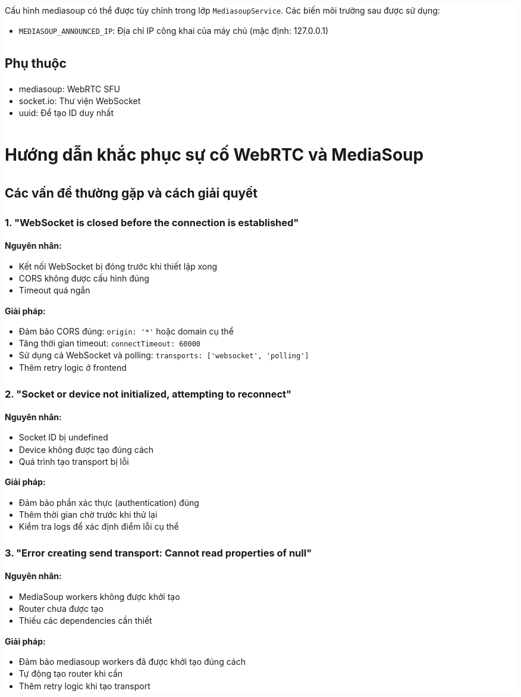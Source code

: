 Cấu hình mediasoup có thể được tùy chỉnh trong lớp `MediasoupService`. Các biến môi trường sau được sử dụng:

- `MEDIASOUP_ANNOUNCED_IP`: Địa chỉ IP công khai của máy chủ (mặc định: 127.0.0.1)

## Phụ thuộc

- mediasoup: WebRTC SFU
- socket.io: Thư viện WebSocket
- uuid: Để tạo ID duy nhất

# Hướng dẫn khắc phục sự cố WebRTC và MediaSoup

## Các vấn đề thường gặp và cách giải quyết

### 1. "WebSocket is closed before the connection is established"

**Nguyên nhân:**
- Kết nối WebSocket bị đóng trước khi thiết lập xong
- CORS không được cấu hình đúng
- Timeout quá ngắn

**Giải pháp:**
- Đảm bảo CORS đúng: `origin: '*'` hoặc domain cụ thể
- Tăng thời gian timeout: `connectTimeout: 60000`
- Sử dụng cả WebSocket và polling: `transports: ['websocket', 'polling']`
- Thêm retry logic ở frontend

### 2. "Socket or device not initialized, attempting to reconnect"

**Nguyên nhân:**
- Socket ID bị undefined
- Device không được tạo đúng cách
- Quá trình tạo transport bị lỗi

**Giải pháp:**
- Đảm bảo phần xác thực (authentication) đúng
- Thêm thời gian chờ trước khi thử lại
- Kiểm tra logs để xác định điểm lỗi cụ thể

### 3. "Error creating send transport: Cannot read properties of null"

**Nguyên nhân:**
- MediaSoup workers không được khởi tạo
- Router chưa được tạo
- Thiếu các dependencies cần thiết

**Giải pháp:**
- Đảm bảo mediasoup workers đã được khởi tạo đúng cách
- Tự động tạo router khi cần
- Thêm retry logic khi tạo transport
